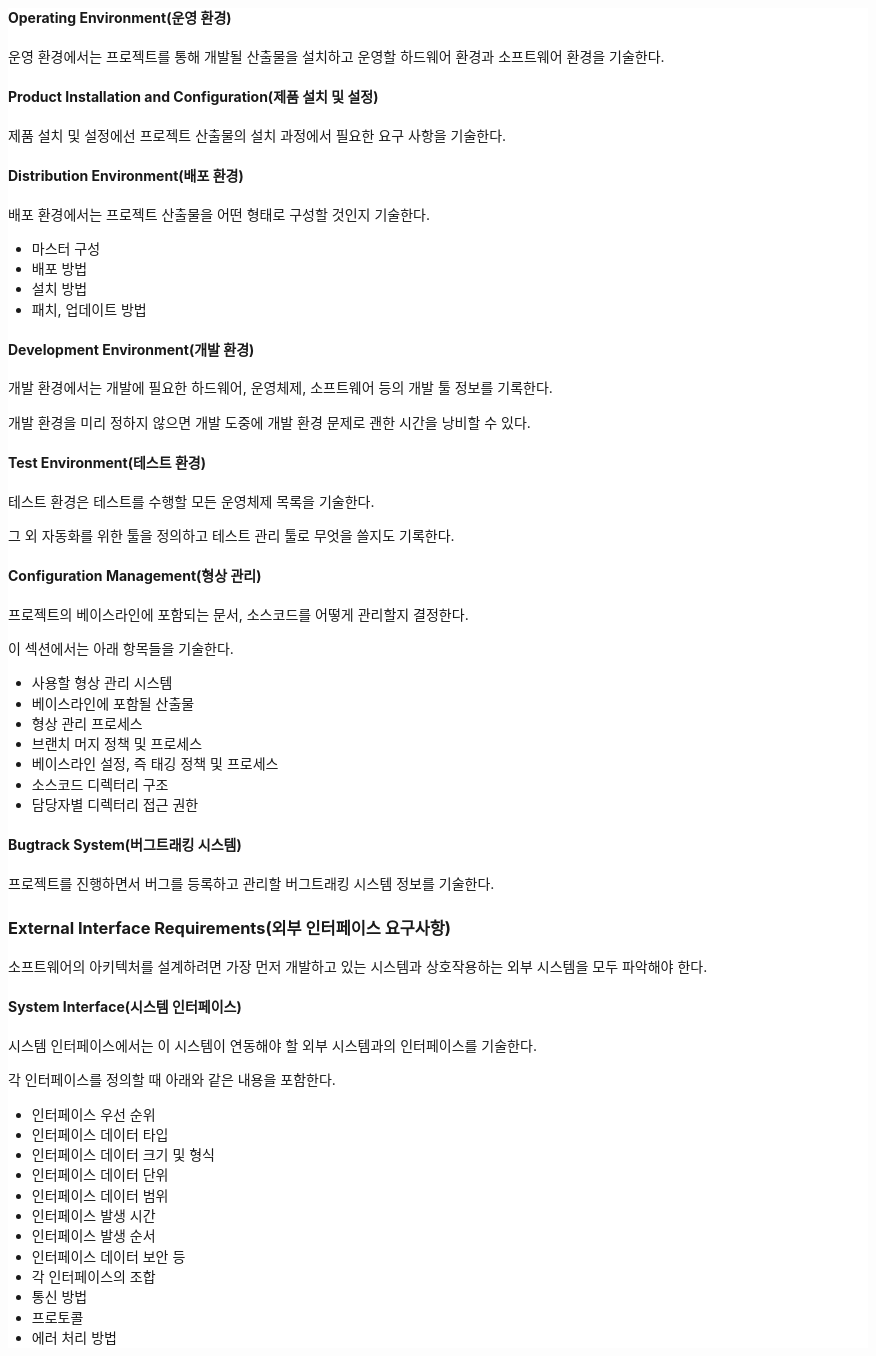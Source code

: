#### Operating Environment(운영 환경)

운영 환경에서는 프로젝트를 통해 개발될 산출물을 설치하고 운영할 하드웨어 환경과 소프트웨어 환경을 기술한다.

#### Product Installation and Configuration(제품 설치 및 설정)

제품 설치 및 설정에선 프로젝트 산출물의 설치 과정에서 필요한 요구 사항을 기술한다.

#### Distribution Environment(배포 환경)

배포 환경에서는 프로젝트 산출물을 어떤 형태로 구성할 것인지 기술한다.

* 마스터 구성
* 배포 방법
* 설치 방법
* 패치, 업데이트 방법

#### Development Environment(개발 환경)

개발 환경에서는 개발에 필요한 하드웨어, 운영체제, 소프트웨어 등의 개발 툴 정보를 기록한다.

개발 환경을 미리 정하지 않으면 개발 도중에 개발 환경 문제로 괜한 시간을 낭비할 수 있다.

#### Test Environment(테스트 환경)

테스트 환경은 테스트를 수행할 모든 운영체제 목록을 기술한다.

그 외 자동화를 위한 툴을 정의하고 테스트 관리 툴로 무엇을 쓸지도 기록한다.

#### Configuration Management(형상 관리)

프로젝트의 베이스라인에 포함되는 문서, 소스코드를 어떻게 관리할지 결정한다.

이 섹션에서는 아래 항목들을 기술한다.

* 사용할 형상 관리 시스템
* 베이스라인에 포함될 산출물
* 형상 관리 프로세스
* 브랜치 머지 정책 및 프로세스
* 베이스라인 설정, 즉 태깅 정책 및 프로세스
* 소스코드 디렉터리 구조
* 담당자별 디렉터리 접근 권한

#### Bugtrack System(버그트래킹 시스템)

프로젝트를 진행하면서 버그를 등록하고 관리할 버그트래킹 시스템 정보를 기술한다.

### External Interface Requirements(외부 인터페이스 요구사항)

소프트웨어의 아키텍처를 설계하려면 가장 먼저 개발하고 있는 시스템과 상호작용하는 외부 시스템을 모두 파악해야 한다.

#### System Interface(시스템 인터페이스)

시스템 인터페이스에서는 이 시스템이 연동해야 할 외부 시스템과의 인터페이스를 기술한다.

각 인터페이스를 정의할 때 아래와 같은 내용을 포함한다.

* 인터페이스 우선 순위
* 인터페이스 데이터 타입
* 인터페이스 데이터 크기 및 형식
* 인터페이스 데이터 단위
* 인터페이스 데이터 범위
* 인터페이스 발생 시간
* 인터페이스 발생 순서
* 인터페이스 데이터 보안 등
* 각 인터페이스의 조합
* 통신 방법
* 프로토콜
* 에러 처리 방법
